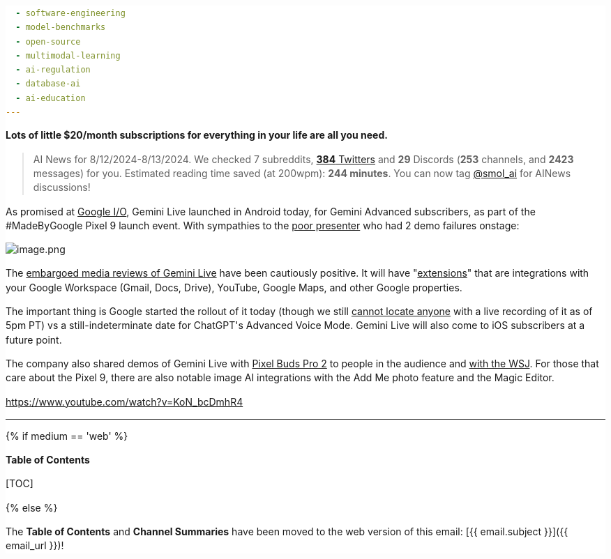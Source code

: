 ```yaml
  - software-engineering
  - model-benchmarks
  - open-source
  - multimodal-learning
  - ai-regulation
  - database-ai
  - ai-education
---
```



**Lots of little $20/month subscriptions for everything in your life are all you need.**

> AI News for 8/12/2024-8/13/2024. We checked 7 subreddits, [**384** Twitters](https://twitter.com/i/lists/1585430245762441216) and **29** Discords (**253** channels, and **2423** messages) for you. Estimated reading time saved (at 200wpm): **244 minutes**. You can now tag [@smol_ai](https://x.com/smol_ai) for AINews discussions!

As promised at [Google I/O](https://buttondown.email/ainews/archive/ainews-google-io-in-60-seconds/), Gemini Live launched in Android today, for Gemini Advanced subscribers, as part of the #MadeByGoogle Pixel 9 launch event. With sympathies to the [poor presenter](https://x.com/durreadan01/status/1823430521768304674) who had 2 demo failures onstage:

 ![image.png](https://assets.buttondown.email/images/7e351a3f-0f0d-4793-93ce-5b1974595c25.png?w=960&fit=max) 

The [embargoed media reviews of Gemini Live](https://www.theverge.com/2024/8/13/24219736/gemini-live-hands-on-pixel-event) have been cautiously positive. It will have "[extensions](https://support.google.com/gemini/answer/13695044?visit_id=638591951502121215-2420806349&p=more_extensions&rd=1)" that are integrations with your Google Workspace (Gmail, Docs, Drive), YouTube, Google Maps, and other Google properties. 

The important thing is Google started the rollout of it today (though we still [cannot locate anyone](https://www.reddit.com/r/singularity/comments/1erdr0t/meet_gemini_live_a_new_way_to_have_more_natural/) with a live recording of it as of 5pm PT) vs a still-indeterminate date for ChatGPT's Advanced Voice Mode. Gemini Live will also come to iOS subscribers at a future point.

The company also shared demos of Gemini Live with [Pixel Buds Pro 2](https://x.com/greengart/status/1823444923573731411) to people in the audience and [with the WSJ](https://x.com/JoannaStern/status/1823429729870868676). For those that care about the Pixel 9, there are also notable image AI integrations with the Add Me photo feature and the Magic Editor.

https://www.youtube.com/watch?v=KoN_bcDmhR4

---


{% if medium == 'web' %}


**Table of Contents**

[TOC] 

{% else %}

The **Table of Contents** and **Channel Summaries** have been moved to the web version of this email: [{{ email.subject }}]({{ email_url }})!
